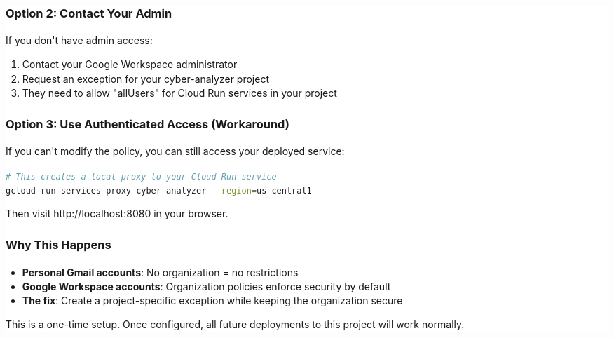 ### Option 2: Contact Your Admin

If you don't have admin access:
1. Contact your Google Workspace administrator
2. Request an exception for your cyber-analyzer project
3. They need to allow "allUsers" for Cloud Run services in your project

### Option 3: Use Authenticated Access (Workaround)

If you can't modify the policy, you can still access your deployed service:

```bash
# This creates a local proxy to your Cloud Run service
gcloud run services proxy cyber-analyzer --region=us-central1
```

Then visit http://localhost:8080 in your browser.

### Why This Happens

- **Personal Gmail accounts**: No organization = no restrictions
- **Google Workspace accounts**: Organization policies enforce security by default
- **The fix**: Create a project-specific exception while keeping the organization secure

This is a one-time setup. Once configured, all future deployments to this project will work normally.